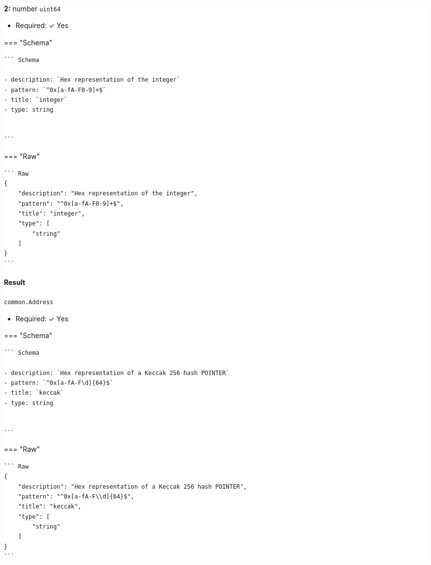 


__2:__ 
number <code>uint64</code> 

  + Required: ✓ Yes


=== "Schema"

	``` Schema
	
	- description: `Hex representation of the integer`
	- pattern: `^0x[a-fA-F0-9]+$`
	- title: `integer`
	- type: string


	```

=== "Raw"

	``` Raw
	{
        "description": "Hex representation of the integer",
        "pattern": "^0x[a-fA-F0-9]+$",
        "title": "integer",
        "type": [
            "string"
        ]
    }
	```





#### Result




<code>common.Address</code> 

  + Required: ✓ Yes


=== "Schema"

	``` Schema
	
	- description: `Hex representation of a Keccak 256 hash POINTER`
	- pattern: `^0x[a-fA-F\d]{64}$`
	- title: `keccak`
	- type: string


	```

=== "Raw"

	``` Raw
	{
        "description": "Hex representation of a Keccak 256 hash POINTER",
        "pattern": "^0x[a-fA-F\\d]{64}$",
        "title": "keccak",
        "type": [
            "string"
        ]
    }
	```
